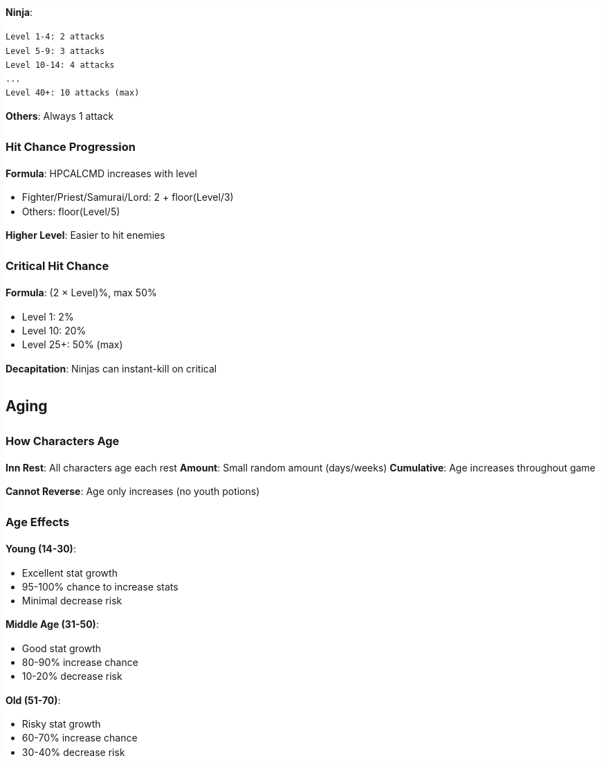 **Ninja**:
```
Level 1-4: 2 attacks
Level 5-9: 3 attacks
Level 10-14: 4 attacks
...
Level 40+: 10 attacks (max)
```

**Others**: Always 1 attack

### Hit Chance Progression

**Formula**: HPCALCMD increases with level
- Fighter/Priest/Samurai/Lord: 2 + floor(Level/3)
- Others: floor(Level/5)

**Higher Level**: Easier to hit enemies

### Critical Hit Chance

**Formula**: (2 × Level)%, max 50%
- Level 1: 2%
- Level 10: 20%
- Level 25+: 50% (max)

**Decapitation**: Ninjas can instant-kill on critical

## Aging

### How Characters Age

**Inn Rest**: All characters age each rest
**Amount**: Small random amount (days/weeks)
**Cumulative**: Age increases throughout game

**Cannot Reverse**: Age only increases (no youth potions)

### Age Effects

**Young (14-30)**:
- Excellent stat growth
- 95-100% chance to increase stats
- Minimal decrease risk

**Middle Age (31-50)**:
- Good stat growth
- 80-90% increase chance
- 10-20% decrease risk

**Old (51-70)**:
- Risky stat growth
- 60-70% increase chance
- 30-40% decrease risk
